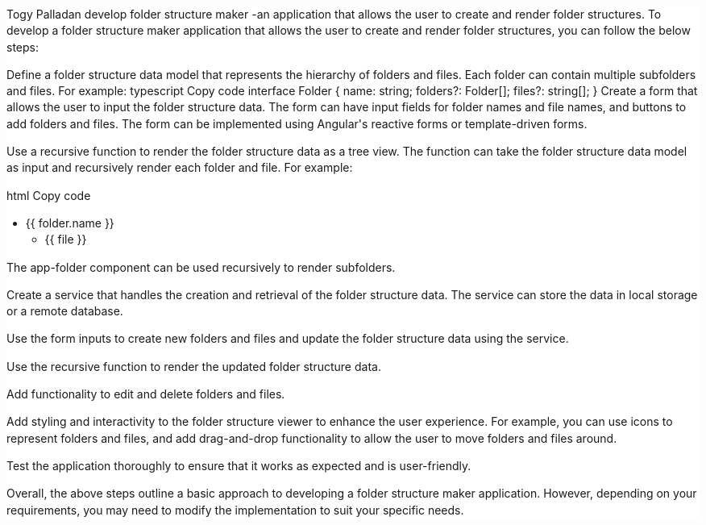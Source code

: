 


Togy Palladan
develop folder structure maker -an application that allows the user to create and render folder structures.
To develop a folder structure maker application that allows the user to create and render folder structures, you can follow the below steps:

Define a folder structure data model that represents the hierarchy of folders and files. Each folder can contain multiple subfolders and files. For example:
typescript
Copy code
interface Folder {
  name: string;
  folders?: Folder[];
  files?: string[];
}
Create a form that allows the user to input the folder structure data. The form can have input fields for folder names and file names, and buttons to add folders and files. The form can be implemented using Angular's reactive forms or template-driven forms.

Use a recursive function to render the folder structure data as a tree view. The function can take the folder structure data model as input and recursively render each folder and file. For example:

html
Copy code
<ul>
  <li *ngFor="let folder of folders">
    {{ folder.name }}
    <ul *ngIf="folder.folders">
      <app-folder [folders]="folder.folders"></app-folder>
    </ul>
    <ul *ngIf="folder.files">
      <li *ngFor="let file of folder.files">{{ file }}</li>
    </ul>
  </li>
</ul>
The app-folder component can be used recursively to render subfolders.

Create a service that handles the creation and retrieval of the folder structure data. The service can store the data in local storage or a remote database.

Use the form inputs to create new folders and files and update the folder structure data using the service.

Use the recursive function to render the updated folder structure data.

Add functionality to edit and delete folders and files.

Add styling and interactivity to the folder structure viewer to enhance the user experience. For example, you can use icons to represent folders and files, and add drag-and-drop functionality to allow the user to move folders and files around.

Test the application thoroughly to ensure that it works as expected and is user-friendly.

Overall, the above steps outline a basic approach to developing a folder structure maker application. However, depending on your requirements, you may need to modify the implementation to suit your specific needs.

